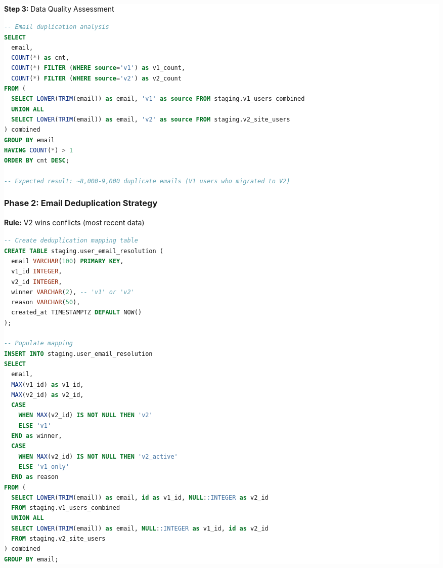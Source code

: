 **Step 3:** Data Quality Assessment
```sql
-- Email duplication analysis
SELECT 
  email, 
  COUNT(*) as cnt,
  COUNT(*) FILTER (WHERE source='v1') as v1_count,
  COUNT(*) FILTER (WHERE source='v2') as v2_count
FROM (
  SELECT LOWER(TRIM(email)) as email, 'v1' as source FROM staging.v1_users_combined
  UNION ALL
  SELECT LOWER(TRIM(email)) as email, 'v2' as source FROM staging.v2_site_users
) combined
GROUP BY email
HAVING COUNT(*) > 1
ORDER BY cnt DESC;

-- Expected result: ~8,000-9,000 duplicate emails (V1 users who migrated to V2)
```

### Phase 2: Email Deduplication Strategy

**Rule:** V2 wins conflicts (most recent data)

```sql
-- Create deduplication mapping table
CREATE TABLE staging.user_email_resolution (
  email VARCHAR(100) PRIMARY KEY,
  v1_id INTEGER,
  v2_id INTEGER,
  winner VARCHAR(2), -- 'v1' or 'v2'
  reason VARCHAR(50),
  created_at TIMESTAMPTZ DEFAULT NOW()
);

-- Populate mapping
INSERT INTO staging.user_email_resolution
SELECT 
  email,
  MAX(v1_id) as v1_id,
  MAX(v2_id) as v2_id,
  CASE 
    WHEN MAX(v2_id) IS NOT NULL THEN 'v2'
    ELSE 'v1'
  END as winner,
  CASE 
    WHEN MAX(v2_id) IS NOT NULL THEN 'v2_active'
    ELSE 'v1_only'
  END as reason
FROM (
  SELECT LOWER(TRIM(email)) as email, id as v1_id, NULL::INTEGER as v2_id
  FROM staging.v1_users_combined
  UNION ALL
  SELECT LOWER(TRIM(email)) as email, NULL::INTEGER as v1_id, id as v2_id
  FROM staging.v2_site_users
) combined
GROUP BY email;
```
